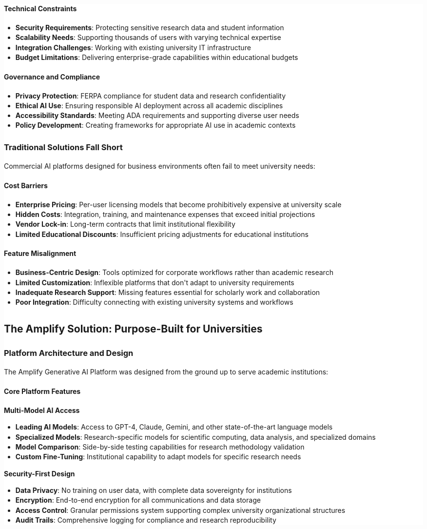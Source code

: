 #### Technical Constraints
- **Security Requirements**: Protecting sensitive research data and student information
- **Scalability Needs**: Supporting thousands of users with varying technical expertise
- **Integration Challenges**: Working with existing university IT infrastructure
- **Budget Limitations**: Delivering enterprise-grade capabilities within educational budgets

#### Governance and Compliance
- **Privacy Protection**: FERPA compliance for student data and research confidentiality
- **Ethical AI Use**: Ensuring responsible AI deployment across all academic disciplines
- **Accessibility Standards**: Meeting ADA requirements and supporting diverse user needs
- **Policy Development**: Creating frameworks for appropriate AI use in academic contexts

### Traditional Solutions Fall Short

Commercial AI platforms designed for business environments often fail to meet university needs:

#### Cost Barriers
- **Enterprise Pricing**: Per-user licensing models that become prohibitively expensive at university scale
- **Hidden Costs**: Integration, training, and maintenance expenses that exceed initial projections
- **Vendor Lock-in**: Long-term contracts that limit institutional flexibility
- **Limited Educational Discounts**: Insufficient pricing adjustments for educational institutions

#### Feature Misalignment
- **Business-Centric Design**: Tools optimized for corporate workflows rather than academic research
- **Limited Customization**: Inflexible platforms that don't adapt to university requirements
- **Inadequate Research Support**: Missing features essential for scholarly work and collaboration
- **Poor Integration**: Difficulty connecting with existing university systems and workflows

## The Amplify Solution: Purpose-Built for Universities

### Platform Architecture and Design

The Amplify Generative AI Platform was designed from the ground up to serve academic institutions:

#### Core Platform Features

**Multi-Model AI Access**
- **Leading AI Models**: Access to GPT-4, Claude, Gemini, and other state-of-the-art language models
- **Specialized Models**: Research-specific models for scientific computing, data analysis, and specialized domains
- **Model Comparison**: Side-by-side testing capabilities for research methodology validation
- **Custom Fine-Tuning**: Institutional capability to adapt models for specific research needs

**Security-First Design**
- **Data Privacy**: No training on user data, with complete data sovereignty for institutions
- **Encryption**: End-to-end encryption for all communications and data storage
- **Access Control**: Granular permissions system supporting complex university organizational structures
- **Audit Trails**: Comprehensive logging for compliance and research reproducibility

